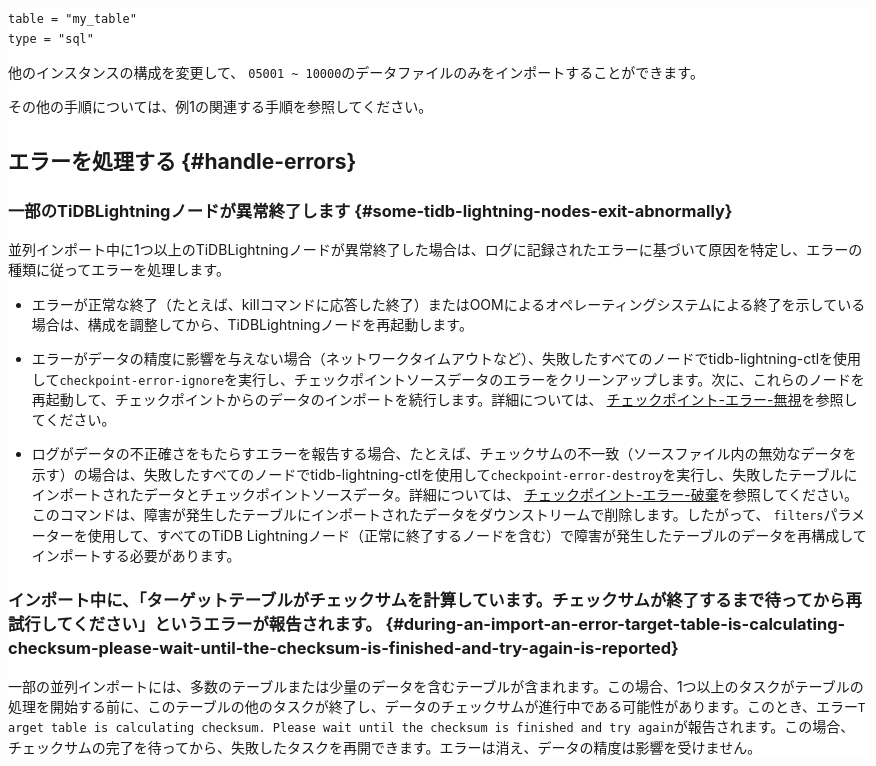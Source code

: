 ```
table = "my_table"
type = "sql"
```

他のインスタンスの構成を変更して、 `05001 ~ 10000`のデータファイルのみをインポートすることができます。

その他の手順については、例1の関連する手順を参照してください。

## エラーを処理する {#handle-errors}

### 一部のTiDBLightningノードが異常終了します {#some-tidb-lightning-nodes-exit-abnormally}

並列インポート中に1つ以上のTiDBLightningノードが異常終了した場合は、ログに記録されたエラーに基づいて原因を特定し、エラーの種類に従ってエラーを処理します。

-   エラーが正常な終了（たとえば、killコマンドに応答した終了）またはOOMによるオペレーティングシステムによる終了を示している場合は、構成を調整してから、TiDBLightningノードを再起動します。

-   エラーがデータの精度に影響を与えない場合（ネットワークタイムアウトなど）、失敗したすべてのノードでtidb-lightning-ctlを使用して`checkpoint-error-ignore`を実行し、チェックポイントソースデータのエラーをクリーンアップします。次に、これらのノードを再起動して、チェックポイントからのデータのインポートを続行します。詳細については、 [チェックポイント-エラー-無視](/tidb-lightning/tidb-lightning-checkpoints.md#--checkpoint-error-ignore)を参照してください。

-   ログがデータの不正確さをもたらすエラーを報告する場合、たとえば、チェックサムの不一致（ソースファイル内の無効なデータを示す）の場合は、失敗したすべてのノードでtidb-lightning-ctlを使用して`checkpoint-error-destroy`を実行し、失敗したテーブルにインポートされたデータとチェックポイントソースデータ。詳細については、 [チェックポイント-エラー-破棄](/tidb-lightning/tidb-lightning-checkpoints.md#--checkpoint-error-destroy)を参照してください。このコマンドは、障害が発生したテーブルにインポートされたデータをダウンストリームで削除します。したがって、 `filters`パラメーターを使用して、すべてのTiDB Lightningノード（正常に終了するノードを含む）で障害が発生したテーブルのデータを再構成してインポートする必要があります。

### インポート中に、「ターゲットテーブルがチェックサムを計算しています。チェックサムが終了するまで待ってから再試行してください」というエラーが報告されます。 {#during-an-import-an-error-target-table-is-calculating-checksum-please-wait-until-the-checksum-is-finished-and-try-again-is-reported}

一部の並列インポートには、多数のテーブルまたは少量のデータを含むテーブルが含まれます。この場合、1つ以上のタスクがテーブルの処理を開始する前に、このテーブルの他のタスクが終了し、データのチェックサムが進行中である可能性があります。このとき、エラー`Target table is calculating checksum. Please wait until the checksum is finished and try again`が報告されます。この場合、チェックサムの完了を待ってから、失敗したタスクを再開できます。エラーは消え、データの精度は影響を受けません。
